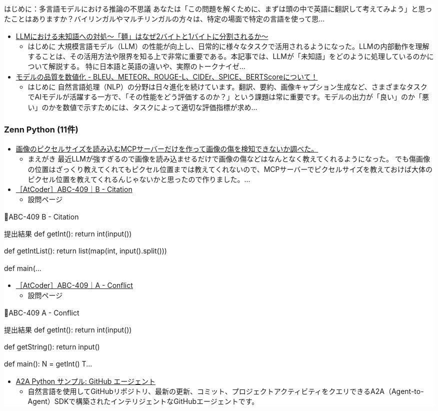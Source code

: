  はじめに：多言語モデルにおける推論の不思議
あなたは「この問題を解くために、まずは頭の中で英語に翻訳して考えてみよう」と思ったことはありますか？バイリンガルやマルチリンガルの方々は、特定の場面で特定の言語を使って思...
- [LLMにおける未知語への対処〜「麺」はなぜ2バイトと1バイトに分割されるか〜](https://zenn.dev/ranomia/articles/handle_unknown_words_in_llms)
  - はじめに
大規模言語モデル（LLM）の性能が向上し、日常的に様々なタスクで活用されるようになった。LLMの内部動作を理解することは、その活用方法や限界を知る上で非常に重要である。本記事では、LLMが「未知語」をどのように処理しているのかについて解説する。
特に日本語と英語の違いや、実際のトークナイゼ...
- [モデルの品質を数値化 - BLEU、METEOR、ROUGE-L、CIDEr、SPICE、BERTScoreについて！](https://zenn.dev/headwaters/articles/c0b91961749811)
  - はじめに
自然言語処理（NLP）の分野は日々進化を続けています。翻訳、要約、画像キャプション生成など、さまざまなタスクでAIモデルが活躍する一方で、「その性能をどう評価するのか？」という課題は常に重要です。モデルの出力が「良い」のか「悪い」のかを数値で示すためには、タスクによって適切な評価指標が求め...

### Zenn Python (11件)

- [画像のピクセルサイズを読み込むMCPサーバーだけを作って画像の傷を検知できないか調べた。](https://zenn.dev/amana/articles/62a1360f423301)
  - まえがき
最近LLMが強すぎるので画像を読み込ませるだけで画像の傷などはなんとなく教えてくれるようになった。
でも傷画像の位置はざっくり教えてくれてもピクセル位置までは教えてくれないので、MCPサーバーでピクセルサイズを教えておけば大体のピクセル位置を教えてくれるんじゃないかと思ったので作りました。...
- [［AtCoder］ABC-409｜B - Citation](https://zenn.dev/hyperdb/articles/fcd08941e8dda7)
  - 設問ページ

🔗ABC-409 B - Citation



 提出結果
def getInt():
    return int(input())


def getIntList():
    return list(map(int, input().split()))


def main(...
- [［AtCoder］ABC-409｜A - Conflict](https://zenn.dev/hyperdb/articles/e9e72086976665)
  - 設問ページ

🔗ABC-409 A - Conflict



 提出結果
def getInt():
    return int(input())


def getString():
    return input()


def main():
    N = getInt()
    T...
- [A2A Python サンプル: GitHub エージェント](https://zenn.dev/czmilo/articles/ae0356e16f2e4f)
  - 自然言語を使用してGitHubリポジトリ、最新の更新、コミット、プロジェクトアクティビティをクエリできるA2A（Agent-to-Agent）SDKで構築されたインテリジェントなGitHubエージェントです。
